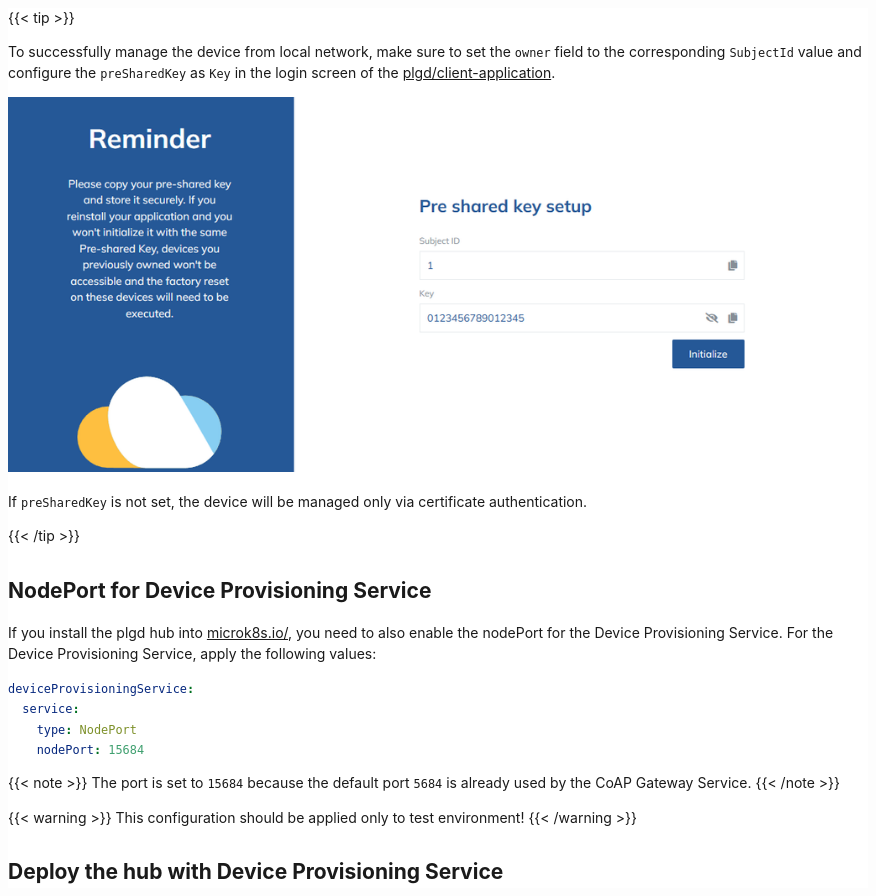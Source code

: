 
{{< tip >}}

To successfully manage the device from local network, make sure to set the `owner` field to the corresponding `SubjectId` value and configure the `preSharedKey` as `Key` in the login screen of the [plgd/client-application](../../../quickstart/local-discovery).

![Login to Client Application](../static/psk-login.png)

If `preSharedKey` is not set, the device will be managed only via certificate authentication.

{{< /tip >}}

## NodePort for Device Provisioning Service

If you install the plgd hub into [microk8s.io/](https://microk8s.io/), you need to also enable the nodePort for the Device Provisioning Service. For the Device Provisioning Service, apply the following values:

```yaml
deviceProvisioningService:
  service:
    type: NodePort
    nodePort: 15684
```

{{< note >}}
The port is set to `15684` because the default port `5684` is already used by the CoAP Gateway Service.
{{< /note >}}

{{< warning >}}
This configuration should be applied only to test environment!
{{< /warning >}}

## Deploy the hub with Device Provisioning Service
